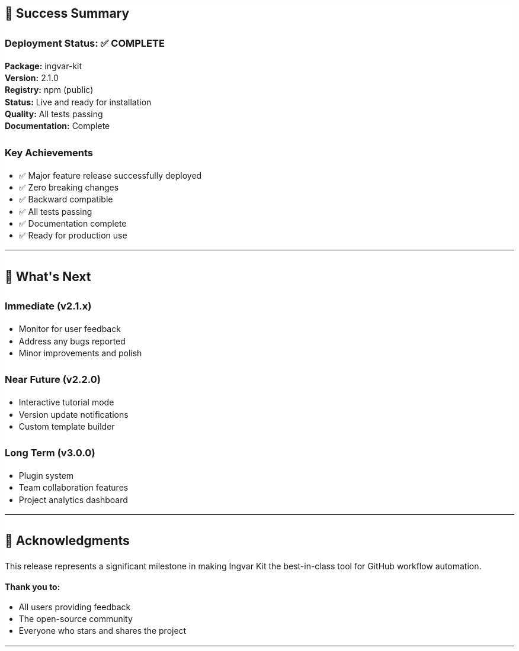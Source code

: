 
## 🎉 Success Summary

### Deployment Status: ✅ COMPLETE

**Package:** ingvar-kit  
**Version:** 2.1.0  
**Registry:** npm (public)  
**Status:** Live and ready for installation  
**Quality:** All tests passing  
**Documentation:** Complete  

### Key Achievements
- ✅ Major feature release successfully deployed
- ✅ Zero breaking changes
- ✅ Backward compatible
- ✅ All tests passing
- ✅ Documentation complete
- ✅ Ready for production use

---

## 🌟 What's Next

### Immediate (v2.1.x)
- Monitor for user feedback
- Address any bugs reported
- Minor improvements and polish

### Near Future (v2.2.0)
- Interactive tutorial mode
- Version update notifications
- Custom template builder

### Long Term (v3.0.0)
- Plugin system
- Team collaboration features
- Project analytics dashboard

---

## 🙏 Acknowledgments

This release represents a significant milestone in making Ingvar Kit the best-in-class tool for GitHub workflow automation.

**Thank you to:**
- All users providing feedback
- The open-source community
- Everyone who stars and shares the project

---